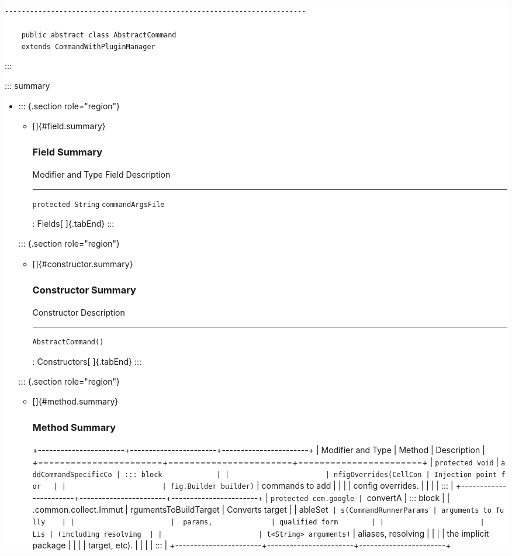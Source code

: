     ------------------------------------------------------------------------

        public abstract class AbstractCommand
        extends CommandWithPluginManager
:::

::: summary
-   ::: {.section role="region"}
    -   []{#field.summary}

        ### Field Summary

          Modifier and Type    Field               Description
          -------------------- ------------------- -------------
          `protected String`   `commandArgsFile`    

          : Fields[ ]{.tabEnd}
    :::

    ::: {.section role="region"}
    -   []{#constructor.summary}

        ### Constructor Summary

          Constructor           Description
          --------------------- -------------
          `AbstractCommand()`    

          : Constructors[ ]{.tabEnd}
    :::

    ::: {.section role="region"}
    -   []{#method.summary}

        ### Method Summary

        +-----------------------+-----------------------+-----------------------+
        | Modifier and Type     | Method                | Description           |
        +=======================+=======================+=======================+
        | `protected void`      | `addCommandSpecificCo | ::: block             |
        |                       | nfigOverrides​(CellCon | Injection point for   |
        |                       | fig.Builder builder)` | commands to add       |
        |                       |                       | config overrides.     |
        |                       |                       | :::                   |
        +-----------------------+-----------------------+-----------------------+
        | `protected com.google | `convertA             | ::: block             |
        | .common.collect.Immut | rgumentsToBuildTarget | Converts target       |
        | ableSet<BuildTarget>` | s​(CommandRunnerParams | arguments to fully    |
        |                       |  params,              | qualified form        |
        |                       |                   Lis | (including resolving  |
        |                       | t<String> arguments)` | aliases, resolving    |
        |                       |                       | the implicit package  |
        |                       |                       | target, etc).         |
        |                       |                       | :::                   |
        +-----------------------+-----------------------+-----------------------+